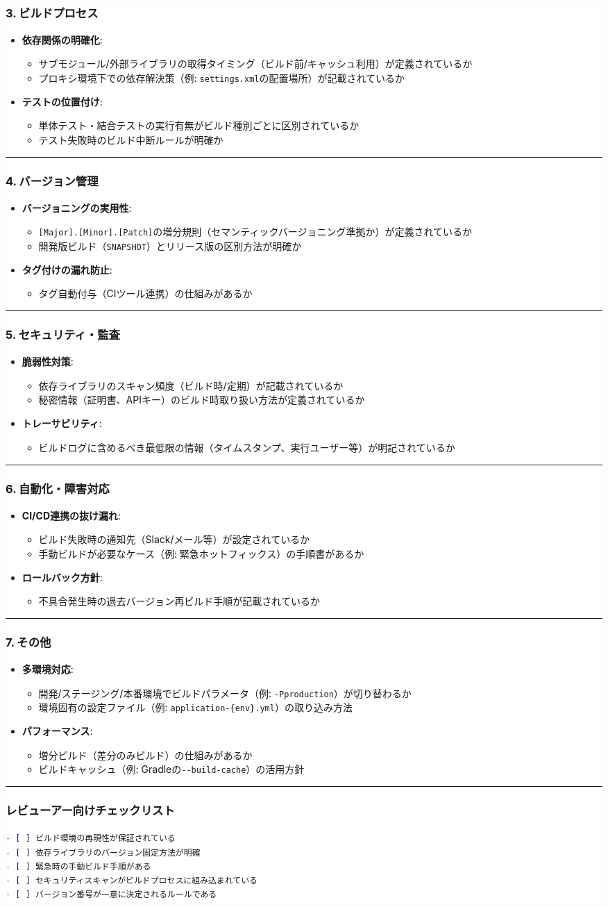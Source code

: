 ### **3. ビルドプロセス**
- **依存関係の明確化**:  
  - サブモジュール/外部ライブラリの取得タイミング（ビルド前/キャッシュ利用）が定義されているか  
  - プロキシ環境下での依存解決策（例: `settings.xml`の配置場所）が記載されているか  

- **テストの位置付け**:  
  - 単体テスト・結合テストの実行有無がビルド種別ごとに区別されているか  
  - テスト失敗時のビルド中断ルールが明確か  

---

### **4. バージョン管理**
- **バージョニングの実用性**:  
  - `[Major].[Minor].[Patch]`の増分規則（セマンティックバージョニング準拠か）が定義されているか  
  - 開発版ビルド（`SNAPSHOT`）とリリース版の区別方法が明確か  

- **タグ付けの漏れ防止**:  
  - タグ自動付与（CIツール連携）の仕組みがあるか  

---

### **5. セキュリティ・監査**
- **脆弱性対策**:  
  - 依存ライブラリのスキャン頻度（ビルド時/定期）が記載されているか  
  - 秘密情報（証明書、APIキー）のビルド時取り扱い方法が定義されているか  

- **トレーサビリティ**:  
  - ビルドログに含めるべき最低限の情報（タイムスタンプ、実行ユーザー等）が明記されているか  

---

### **6. 自動化・障害対応**
- **CI/CD連携の抜け漏れ**:  
  - ビルド失敗時の通知先（Slack/メール等）が設定されているか  
  - 手動ビルドが必要なケース（例: 緊急ホットフィックス）の手順書があるか  

- **ロールバック方針**:  
  - 不具合発生時の過去バージョン再ビルド手順が記載されているか  

---

### **7. その他**
- **多環境対応**:  
  - 開発/ステージング/本番環境でビルドパラメータ（例: `-Pproduction`）が切り替わるか  
  - 環境固有の設定ファイル（例: `application-{env}.yml`）の取り込み方法  

- **パフォーマンス**:  
  - 増分ビルド（差分のみビルド）の仕組みがあるか  
  - ビルドキャッシュ（例: Gradleの`--build-cache`）の活用方針  

---

### **レビューアー向けチェックリスト**
```markdown
- [ ] ビルド環境の再現性が保証されている
- [ ] 依存ライブラリのバージョン固定方法が明確
- [ ] 緊急時の手動ビルド手順がある
- [ ] セキュリティスキャンがビルドプロセスに組み込まれている
- [ ] バージョン番号が一意に決定されるルールである
```
